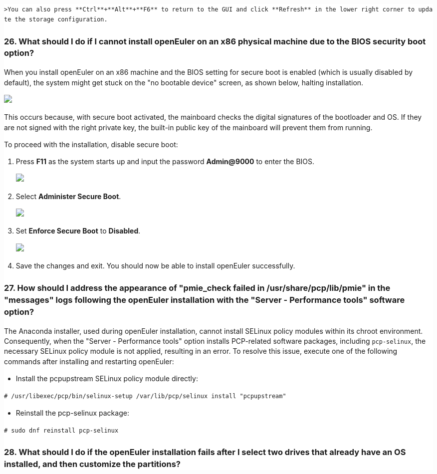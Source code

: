     >You can also press **Ctrl**+**Alt**+**F6** to return to the GUI and click **Refresh** in the lower right corner to update the storage configuration.

### 26. What should I do if I cannot install openEuler on an x86 physical machine due to the BIOS security boot option?

When you install openEuler on an x86 machine and the BIOS setting for secure boot is enabled (which is usually disabled by default), the system might get stuck on the "no bootable device" screen, as shown below, halting installation.

![](https://docs.openeuler.org/zh/docs/24.03_LTS/docs/Installation/figures/No-bootable-device.png)

This occurs because, with secure boot activated, the mainboard checks the digital signatures of the bootloader and OS. If they are not signed with the right private key, the built-in public key of the mainboard will prevent them from running.

To proceed with the installation, disable secure boot:

1. Press **F11** as the system starts up and input the password **Admin@9000** to enter the BIOS.

    ![](https://docs.openeuler.org/zh/docs/24.03_LTS/docs/Installation/figures/BIOS.png)
2. Select **Administer Secure Boot**.

    ![](https://docs.openeuler.org/zh/docs/24.03_LTS/docs/Installation/figures/security.png)
3. Set **Enforce Secure Boot** to **Disabled**.

    ![](https://docs.openeuler.org/zh/docs/24.03_LTS/docs/Installation/figures/select.png)
4. Save the changes and exit. You should now be able to install openEuler successfully.

### 27. How should I address the appearance of "pmie_check failed in /usr/share/pcp/lib/pmie" in the "messages" logs following the openEuler installation with the "Server - Performance tools" software option?

The Anaconda installer, used during openEuler installation, cannot install SELinux policy modules within its chroot environment. Consequently, when the "Server - Performance tools" option installs PCP-related software packages, including `pcp-selinux`, the necessary SELinux policy module is not applied, resulting in an error.
To resolve this issue, execute one of the following commands after installing and restarting openEuler:

- Install the pcpupstream SELinux policy module directly:

 ```
 # /usr/libexec/pcp/bin/selinux-setup /var/lib/pcp/selinux install "pcpupstream"
 ```

 - Reinstall the pcp-selinux package:
 ```
 # sudo dnf reinstall pcp-selinux
 ```

### 28. What should I do if the openEuler installation fails after I select two drives that already have an OS installed, and then customize the partitions?
